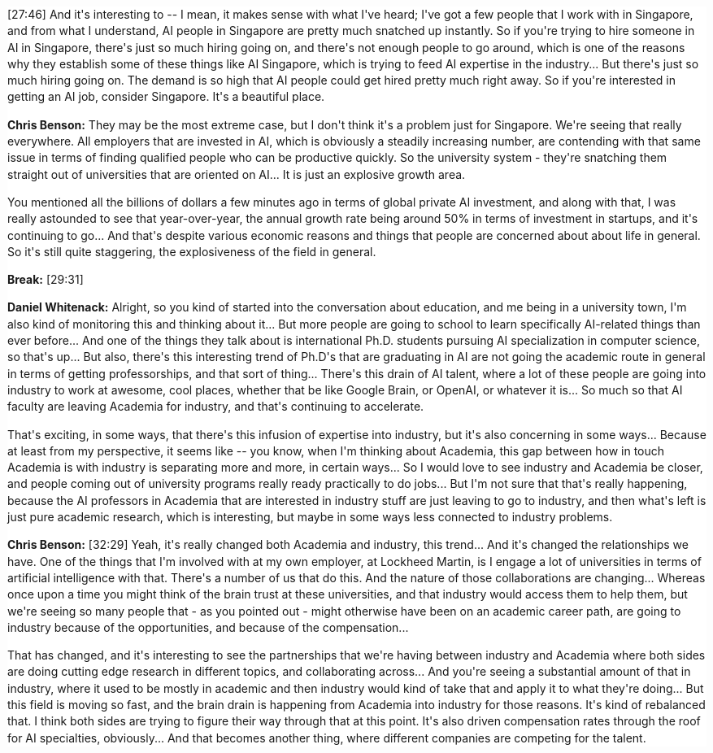 \[27:46\] And it's interesting to -- I mean, it makes sense with what I've heard; I've got a few people that I work with in Singapore, and from what I understand, AI people in Singapore are pretty much snatched up instantly. So if you're trying to hire someone in AI in Singapore, there's just so much hiring going on, and there's not enough people to go around, which is one of the reasons why they establish some of these things like AI Singapore, which is trying to feed AI expertise in the industry... But there's just so much hiring going on. The demand is so high that AI people could get hired pretty much right away. So if you're interested in getting an AI job, consider Singapore. It's a beautiful place.

**Chris Benson:** They may be the most extreme case, but I don't think it's a problem just for Singapore. We're seeing that really everywhere. All employers that are invested in AI, which is obviously a steadily increasing number, are contending with that same issue in terms of finding qualified people who can be productive quickly. So the university system - they're snatching them straight out of universities that are oriented on AI... It is just an explosive growth area.

You mentioned all the billions of dollars a few minutes ago in terms of global private AI investment, and along with that, I was really astounded to see that year-over-year, the annual growth rate being around 50% in terms of investment in startups, and it's continuing to go... And that's despite various economic reasons and things that people are concerned about about life in general. So it's still quite staggering, the explosiveness of the field in general.

**Break:** \[29:31\]

**Daniel Whitenack:** Alright, so you kind of started into the conversation about education, and me being in a university town, I'm also kind of monitoring this and thinking about it... But more people are going to school to learn specifically AI-related things than ever before... And one of the things they talk about is international Ph.D. students pursuing AI specialization in computer science, so that's up... But also, there's this interesting trend of Ph.D's that are graduating in AI are not going the academic route in general in terms of getting professorships, and that sort of thing... There's this drain of AI talent, where a lot of these people are going into industry to work at awesome, cool places, whether that be like Google Brain, or OpenAI, or whatever it is... So much so that AI faculty are leaving Academia for industry, and that's continuing to accelerate.

That's exciting, in some ways, that there's this infusion of expertise into industry, but it's also concerning in some ways... Because at least from my perspective, it seems like -- you know, when I'm thinking about Academia, this gap between how in touch Academia is with industry is separating more and more, in certain ways... So I would love to see industry and Academia be closer, and people coming out of university programs really ready practically to do jobs... But I'm not sure that that's really happening, because the AI professors in Academia that are interested in industry stuff are just leaving to go to industry, and then what's left is just pure academic research, which is interesting, but maybe in some ways less connected to industry problems.

**Chris Benson:** \[32:29\] Yeah, it's really changed both Academia and industry, this trend... And it's changed the relationships we have. One of the things that I'm involved with at my own employer, at Lockheed Martin, is I engage a lot of universities in terms of artificial intelligence with that. There's a number of us that do this. And the nature of those collaborations are changing... Whereas once upon a time you might think of the brain trust at these universities, and that industry would access them to help them, but we're seeing so many people that - as you pointed out - might otherwise have been on an academic career path, are going to industry because of the opportunities, and because of the compensation...

That has changed, and it's interesting to see the partnerships that we're having between industry and Academia where both sides are doing cutting edge research in different topics, and collaborating across... And you're seeing a substantial amount of that in industry, where it used to be mostly in academic and then industry would kind of take that and apply it to what they're doing... But this field is moving so fast, and the brain drain is happening from Academia into industry for those reasons. It's kind of rebalanced that. I think both sides are trying to figure their way through that at this point. It's also driven compensation rates through the roof for AI specialties, obviously... And that becomes another thing, where different companies are competing for the talent.
